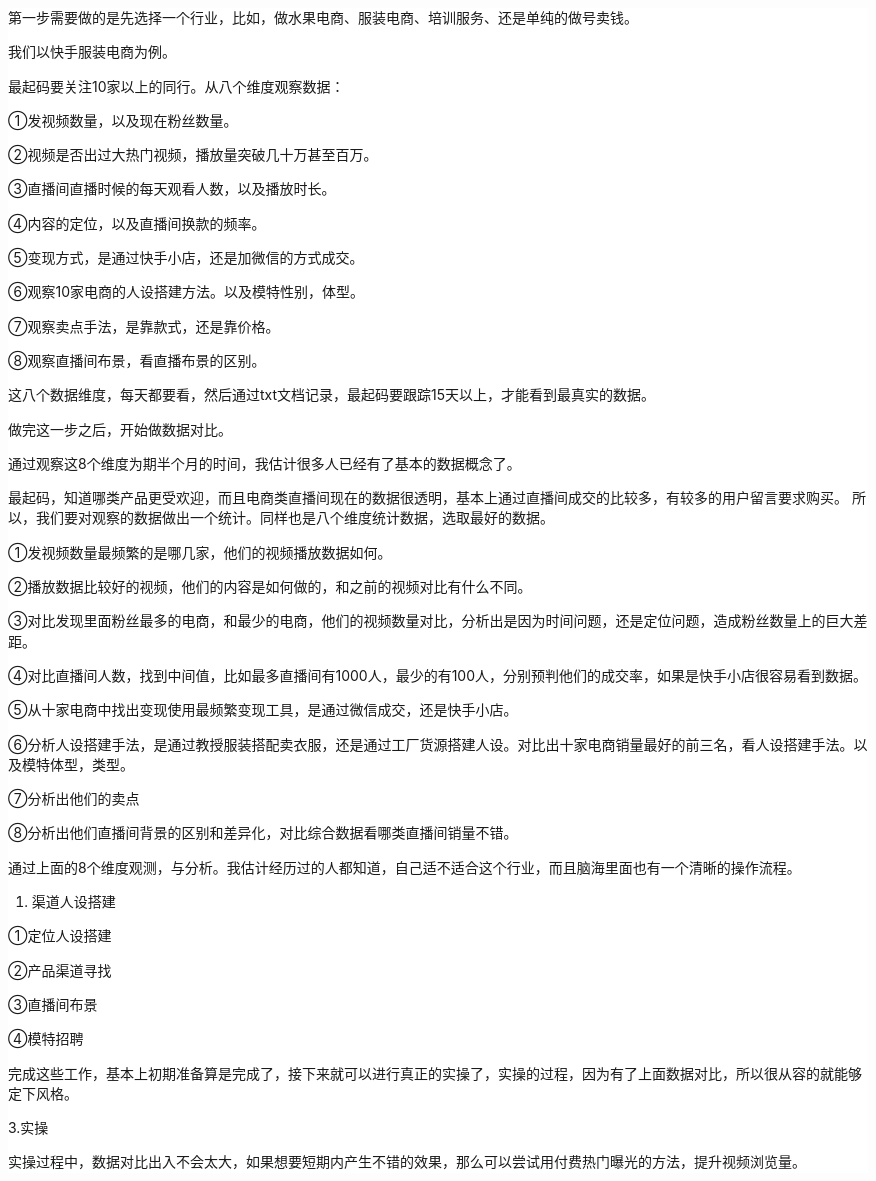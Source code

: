第一步需要做的是先选择一个行业，比如，做水果电商、服装电商、培训服务、还是单纯的做号卖钱。

我们以快手服装电商为例。


最起码要关注10家以上的同行。从八个维度观察数据：

①发视频数量，以及现在粉丝数量。

②视频是否出过大热门视频，播放量突破几十万甚至百万。

③直播间直播时候的每天观看人数，以及播放时长。


④内容的定位，以及直播间换款的频率。

⑤变现方式，是通过快手小店，还是加微信的方式成交。

⑥观察10家电商的人设搭建方法。以及模特性别，体型。

⑦观察卖点手法，是靠款式，还是靠价格。

⑧观察直播间布景，看直播布景的区别。

这八个数据维度，每天都要看，然后通过txt文档记录，最起码要跟踪15天以上，才能看到最真实的数据。

做完这一步之后，开始做数据对比。

通过观察这8个维度为期半个月的时间，我估计很多人已经有了基本的数据概念了。

最起码，知道哪类产品更受欢迎，而且电商类直播间现在的数据很透明，基本上通过直播间成交的比较多，有较多的用户留言要求购买。
所以，我们要对观察的数据做出一个统计。同样也是八个维度统计数据，选取最好的数据。

①发视频数量最频繁的是哪几家，他们的视频播放数据如何。

②播放数据比较好的视频，他们的内容是如何做的，和之前的视频对比有什么不同。

③对比发现里面粉丝最多的电商，和最少的电商，他们的视频数量对比，分析出是因为时间问题，还是定位问题，造成粉丝数量上的巨大差距。

④对比直播间人数，找到中间值，比如最多直播间有1000人，最少的有100人，分别预判他们的成交率，如果是快手小店很容易看到数据。

⑤从十家电商中找出变现使用最频繁变现工具，是通过微信成交，还是快手小店。

⑥分析人设搭建手法，是通过教授服装搭配卖衣服，还是通过工厂货源搭建人设。对比出十家电商销量最好的前三名，看人设搭建手法。以及模特体型，类型。

⑦分析出他们的卖点

⑧分析出他们直播间背景的区别和差异化，对比综合数据看哪类直播间销量不错。

通过上面的8个维度观测，与分析。我估计经历过的人都知道，自己适不适合这个行业，而且脑海里面也有一个清晰的操作流程。

1. 渠道人设搭建

①定位人设搭建

②产品渠道寻找

③直播间布景

④模特招聘

完成这些工作，基本上初期准备算是完成了，接下来就可以进行真正的实操了，实操的过程，因为有了上面数据对比，所以很从容的就能够定下风格。

3.实操

实操过程中，数据对比出入不会太大，如果想要短期内产生不错的效果，那么可以尝试用付费热门曝光的方法，提升视频浏览量。
